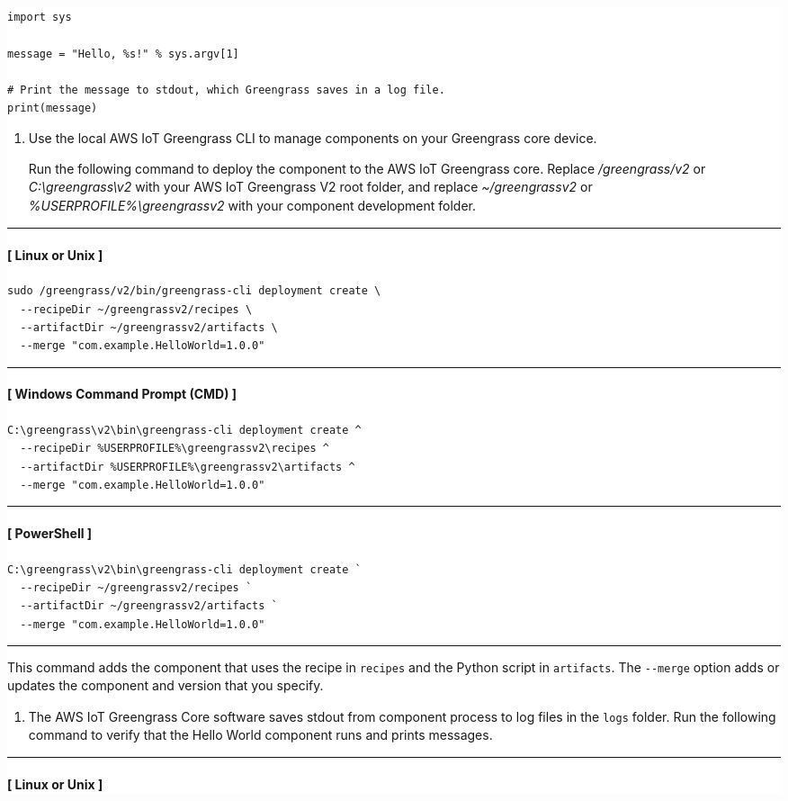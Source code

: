    ```
   import sys
   
   message = "Hello, %s!" % sys.argv[1]
   
   # Print the message to stdout, which Greengrass saves in a log file.
   print(message)
   ```

1. Use the local AWS IoT Greengrass CLI to manage components on your Greengrass core device\.

   Run the following command to deploy the component to the AWS IoT Greengrass core\. Replace */greengrass/v2* or *C:\\greengrass\\v2* with your AWS IoT Greengrass V2 root folder, and replace *\~/greengrassv2* or *%USERPROFILE%\\greengrassv2* with your component development folder\.

------
#### [ Linux or Unix ]

   ```
   sudo /greengrass/v2/bin/greengrass-cli deployment create \
     --recipeDir ~/greengrassv2/recipes \
     --artifactDir ~/greengrassv2/artifacts \
     --merge "com.example.HelloWorld=1.0.0"
   ```

------
#### [ Windows Command Prompt \(CMD\) ]

   ```
   C:\greengrass\v2\bin\greengrass-cli deployment create ^
     --recipeDir %USERPROFILE%\greengrassv2\recipes ^
     --artifactDir %USERPROFILE%\greengrassv2\artifacts ^
     --merge "com.example.HelloWorld=1.0.0"
   ```

------
#### [ PowerShell ]

   ```
   C:\greengrass\v2\bin\greengrass-cli deployment create `
     --recipeDir ~/greengrassv2/recipes `
     --artifactDir ~/greengrassv2/artifacts `
     --merge "com.example.HelloWorld=1.0.0"
   ```

------

   This command adds the component that uses the recipe in `recipes` and the Python script in `artifacts`\. The `--merge` option adds or updates the component and version that you specify\.

1. The AWS IoT Greengrass Core software saves stdout from component process to log files in the `logs` folder\. Run the following command to verify that the Hello World component runs and prints messages\.

------
#### [ Linux or Unix ]
